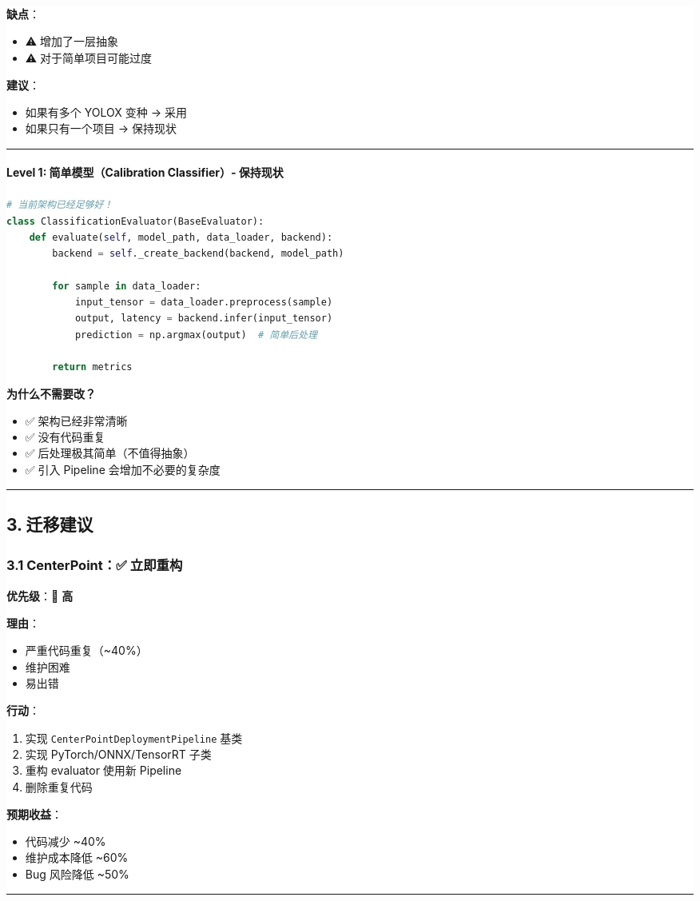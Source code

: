 **缺点**：
- ⚠️ 增加了一层抽象
- ⚠️ 对于简单项目可能过度

**建议**：
- 如果有多个 YOLOX 变种 → 采用
- 如果只有一个项目 → 保持现状

---

#### Level 1: 简单模型（Calibration Classifier）- **保持现状**

```python
# 当前架构已经足够好！
class ClassificationEvaluator(BaseEvaluator):
    def evaluate(self, model_path, data_loader, backend):
        backend = self._create_backend(backend, model_path)
        
        for sample in data_loader:
            input_tensor = data_loader.preprocess(sample)
            output, latency = backend.infer(input_tensor)
            prediction = np.argmax(output)  # 简单后处理
        
        return metrics
```

**为什么不需要改？**
- ✅ 架构已经非常清晰
- ✅ 没有代码重复
- ✅ 后处理极其简单（不值得抽象）
- ✅ 引入 Pipeline 会增加不必要的复杂度

---

## 3. 迁移建议

### 3.1 CenterPoint：✅ **立即重构**

**优先级**：🔴 **高**

**理由**：
- 严重代码重复（~40%）
- 维护困难
- 易出错

**行动**：
1. 实现 `CenterPointDeploymentPipeline` 基类
2. 实现 PyTorch/ONNX/TensorRT 子类
3. 重构 evaluator 使用新 Pipeline
4. 删除重复代码

**预期收益**：
- 代码减少 ~40%
- 维护成本降低 ~60%
- Bug 风险降低 ~50%

---